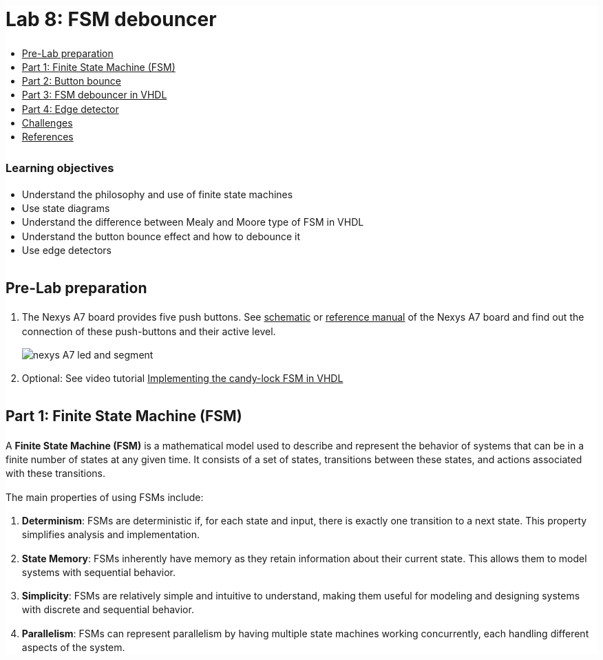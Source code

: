 # Lab 8: FSM debouncer

* [Pre-Lab preparation](#preparation)
* [Part 1: Finite State Machine (FSM)](#part1)
* [Part 2: Button bounce](#part2)
* [Part 3: FSM debouncer in VHDL](#part3)
* [Part 4: Edge detector](#part4)
* [Challenges](#challenges)
* [References](#references)

### Learning objectives

* Understand the philosophy and use of finite state machines
* Use state diagrams
* Understand the difference between Mealy and Moore type of FSM in VHDL
* Understand the button bounce effect and how to debounce it
* Use edge detectors

<a name="preparation"></a>

## Pre-Lab preparation

1. The Nexys A7 board provides five push buttons. See [schematic](https://github.com/tomas-fryza/vhdl-course/blob/master/docs/nexys-a7-sch.pdf) or [reference manual](https://reference.digilentinc.com/reference/programmable-logic/nexys-a7/reference-manual) of the Nexys A7 board and find out the connection of these push-buttons and their active level.

   ![nexys A7 led and segment](../lab2-logic/images/nexys-a7_leds-display.png)

2. Optional: See video tutorial [Implementing the candy-lock FSM in VHDL](https://www.youtube.com/watch?v=5kC1XEWhIFQ)

<a name="part1"></a>

## Part 1: Finite State Machine (FSM)

A **Finite State Machine (FSM)** is a mathematical model used to describe and represent the behavior of systems that can be in a finite number of states at any given time. It consists of a set of states, transitions between these states, and actions associated with these transitions.

The main properties of using FSMs include:

   1. **Determinism**: FSMs are deterministic if, for each state and input, there is exactly one transition to a next state. This property simplifies analysis and implementation.

   2. **State Memory**: FSMs inherently have memory as they retain information about their current state. This allows them to model systems with sequential behavior.

   3. **Simplicity**: FSMs are relatively simple and intuitive to understand, making them useful for modeling and designing systems with discrete and sequential behavior.

   4. **Parallelism**: FSMs can represent parallelism by having multiple state machines working concurrently, each handling different aspects of the system.
